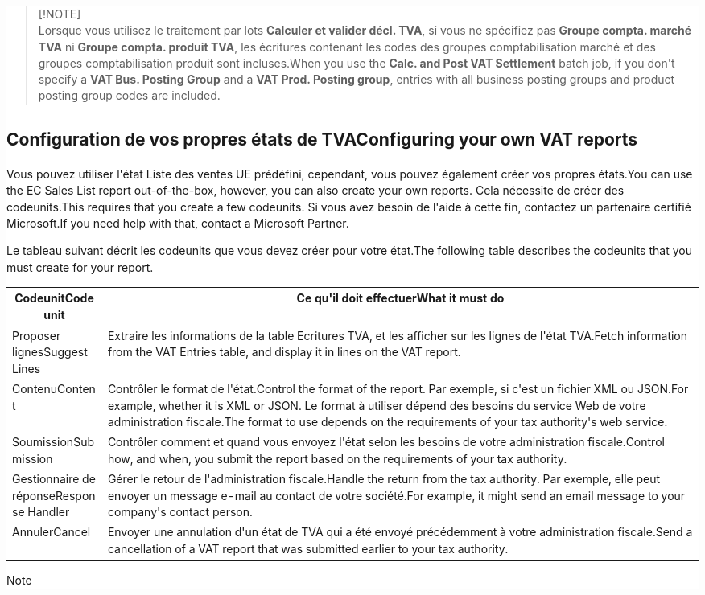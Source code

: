 >    [!NOTE]  
>    <span data-ttu-id="a0d68-181">Lorsque vous utilisez le traitement par lots **Calculer et valider décl. TVA**, si vous ne spécifiez pas **Groupe compta. marché TVA** ni **Groupe compta. produit TVA**, les écritures contenant les codes des groupes comptabilisation marché et des groupes comptabilisation produit sont incluses.</span><span class="sxs-lookup"><span data-stu-id="a0d68-181">When you use the **Calc. and Post VAT Settlement** batch job, if you don't specify a **VAT Bus. Posting Group** and a **VAT Prod. Posting group**, entries with all business posting groups and product posting group codes are included.</span></span>

## <a name="configuring-your-own-vat-reports"></a><span data-ttu-id="a0d68-182">Configuration de vos propres états de TVA</span><span class="sxs-lookup"><span data-stu-id="a0d68-182">Configuring your own VAT reports</span></span>
<span data-ttu-id="a0d68-183">Vous pouvez utiliser l'état Liste des ventes UE prédéfini, cependant, vous pouvez également créer vos propres états.</span><span class="sxs-lookup"><span data-stu-id="a0d68-183">You can use the EC Sales List report out-of-the-box, however, you can also create your own reports.</span></span> <span data-ttu-id="a0d68-184">Cela nécessite de créer des codeunits.</span><span class="sxs-lookup"><span data-stu-id="a0d68-184">This requires that you create a few codeunits.</span></span> <span data-ttu-id="a0d68-185">Si vous avez besoin de l'aide à cette fin, contactez un partenaire certifié Microsoft.</span><span class="sxs-lookup"><span data-stu-id="a0d68-185">If you need help with that, contact a Microsoft Partner.</span></span>  

<span data-ttu-id="a0d68-186">Le tableau suivant décrit les codeunits que vous devez créer pour votre état.</span><span class="sxs-lookup"><span data-stu-id="a0d68-186">The following table describes the codeunits that you must create for your report.</span></span>

| <span data-ttu-id="a0d68-187">Codeunit</span><span class="sxs-lookup"><span data-stu-id="a0d68-187">Codeunit</span></span> | <span data-ttu-id="a0d68-188">Ce qu'il doit effectuer</span><span class="sxs-lookup"><span data-stu-id="a0d68-188">What it must do</span></span> |
|----|-----|
|<span data-ttu-id="a0d68-189">Proposer lignes</span><span class="sxs-lookup"><span data-stu-id="a0d68-189">Suggest Lines</span></span>| <span data-ttu-id="a0d68-190">Extraire les informations de la table Ecritures TVA, et les afficher sur les lignes de l'état TVA.</span><span class="sxs-lookup"><span data-stu-id="a0d68-190">Fetch information from the VAT Entries table, and display it in lines on the VAT report.</span></span>|
|<span data-ttu-id="a0d68-191">Contenu</span><span class="sxs-lookup"><span data-stu-id="a0d68-191">Content</span></span> | <span data-ttu-id="a0d68-192">Contrôler le format de l'état.</span><span class="sxs-lookup"><span data-stu-id="a0d68-192">Control the format of the report.</span></span> <span data-ttu-id="a0d68-193">Par exemple, si c'est un fichier XML ou JSON.</span><span class="sxs-lookup"><span data-stu-id="a0d68-193">For example, whether it is XML or JSON.</span></span> <span data-ttu-id="a0d68-194">Le format à utiliser dépend des besoins du service Web de votre administration fiscale.</span><span class="sxs-lookup"><span data-stu-id="a0d68-194">The format to use depends on the requirements of your tax authority's web service.</span></span> |
|<span data-ttu-id="a0d68-195">Soumission</span><span class="sxs-lookup"><span data-stu-id="a0d68-195">Submission</span></span> | <span data-ttu-id="a0d68-196">Contrôler comment et quand vous envoyez l'état selon les besoins de votre administration fiscale.</span><span class="sxs-lookup"><span data-stu-id="a0d68-196">Control how, and when, you submit the report based on the requirements of your tax authority.</span></span> |
|<span data-ttu-id="a0d68-197">Gestionnaire de réponse</span><span class="sxs-lookup"><span data-stu-id="a0d68-197">Response Handler</span></span> | <span data-ttu-id="a0d68-198">Gérer le retour de l'administration fiscale.</span><span class="sxs-lookup"><span data-stu-id="a0d68-198">Handle the return from the tax authority.</span></span> <span data-ttu-id="a0d68-199">Par exemple, elle peut envoyer un message e-mail au contact de votre société.</span><span class="sxs-lookup"><span data-stu-id="a0d68-199">For example, it might send an email message to your company's contact person.</span></span> |
|<span data-ttu-id="a0d68-200">Annuler</span><span class="sxs-lookup"><span data-stu-id="a0d68-200">Cancel</span></span> | <span data-ttu-id="a0d68-201">Envoyer une annulation d'un état de TVA qui a été envoyé précédemment à votre administration fiscale.</span><span class="sxs-lookup"><span data-stu-id="a0d68-201">Send a cancellation of a VAT report that was submitted earlier to your tax authority.</span></span> |

> [!NOTE]  